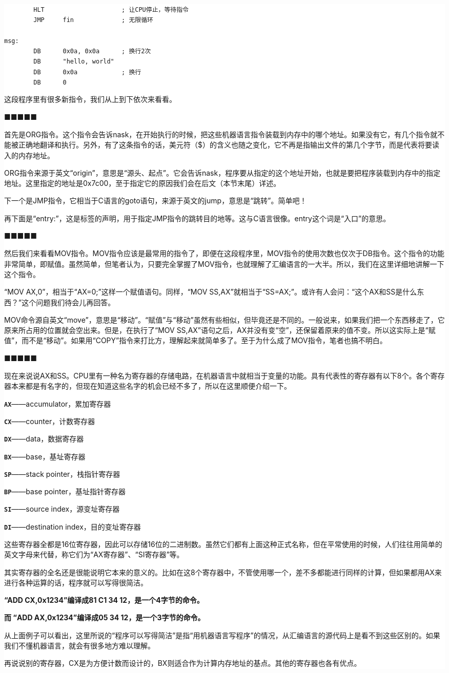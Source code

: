 ```
        HLT                     ; 让CPU停止，等待指令
        JMP     fin             ; 无限循环

msg:
        DB      0x0a, 0x0a      ; 换行2次
        DB      "hello, world"
        DB      0x0a            ; 换行
        DB      0
```

这段程序里有很多新指令，我们从上到下依次来看看。

■■■■■

首先是ORG指令。这个指令会告诉nask，在开始执行的时候，把这些机器语言指令装载到内存中的哪个地址。如果没有它，有几个指令就不能被正确地翻译和执行。另外，有了这条指令的话，美元符（$）的含义也随之变化，它不再是指输出文件的第几个字节，而是代表将要读入的内存地址。

ORG指令来源于英文“origin”，意思是“源头、起点”。它会告诉nask，程序要从指定的这个地址开始，也就是要把程序装载到内存中的指定地址。这里指定的地址是0x7c00，至于指定它的原因我们会在后文（本节末尾）详述。

下一个是JMP指令，它相当于C语言的goto语句，来源于英文的jump，意思是“跳转”。简单吧！

再下面是“entry:”，这是标签的声明，用于指定JMP指令的跳转目的地等。这与C语言很像。entry这个词是“入口”的意思。

■■■■■

然后我们来看看MOV指令。MOV指令应该是最常用的指令了，即便在这段程序里，MOV指令的使用次数也仅次于DB指令。这个指令的功能非常简单，即赋值。虽然简单，但笔者认为，只要完全掌握了MOV指令，也就理解了汇编语言的一大半。所以，我们在这里详细地讲解一下这个指令。

“MOV AX,0”，相当于“AX=0;”这样一个赋值语句。同样，“MOV SS,AX”就相当于“SS=AX;”。或许有人会问：“这个AX和SS是什么东西？”这个问题我们待会儿再回答。

MOV命令源自英文“move”，意思是“移动”。“赋值”与“移动”虽然有些相似，但毕竟还是不同的。一般说来，如果我们把一个东西移走了，它原来所占用的位置就会空出来。但是，在执行了“MOV SS,AX”语句之后，AX并没有变“空”，还保留着原来的值不变。所以这实际上是“赋值”，而不是“移动”。如果用“COPY”指令来打比方，理解起来就简单多了。至于为什么成了MOV指令，笔者也搞不明白。

■■■■■

现在来说说AX和SS。CPU里有一种名为寄存器的存储电路，在机器语言中就相当于变量的功能。具有代表性的寄存器有以下8个。各个寄存器本来都是有名字的，但现在知道这些名字的机会已经不多了，所以在这里顺便介绍一下。

**`AX`**——accumulator，累加寄存器

**`CX`**——counter，计数寄存器

**`DX`**——data，数据寄存器

**`BX`**——base，基址寄存器

**`SP`**——stack pointer，栈指针寄存器

**`BP`**——base pointer，基址指针寄存器

**`SI`**——source index，源变址寄存器

**`DI`**——destination index，目的变址寄存器

这些寄存器全都是16位寄存器，因此可以存储16位的二进制数。虽然它们都有上面这种正式名称，但在平常使用的时候，人们往往用简单的英文字母来代替，称它们为“AX寄存器”、“SI寄存器”等。

其实寄存器的全名还是很能说明它本来的意义的。比如在这8个寄存器中，不管使用哪一个，差不多都能进行同样的计算，但如果都用AX来进行各种运算的话，程序就可以写得很简洁。

**“ADD CX,0x1234”编译成81 C1 34 12，是一个4字节的命令。**

**而 “ADD AX,0x1234”编译成05 34 12，是一个3字节的命令。**

从上面例子可以看出，这里所说的“程序可以写得简洁”是指“用机器语言写程序”的情况，从汇编语言的源代码上是看不到这些区别的。如果我们不懂机器语言，就会有很多地方难以理解。

再说说别的寄存器，CX是为方便计数而设计的，BX则适合作为计算内存地址的基点。其他的寄存器也各有优点。

